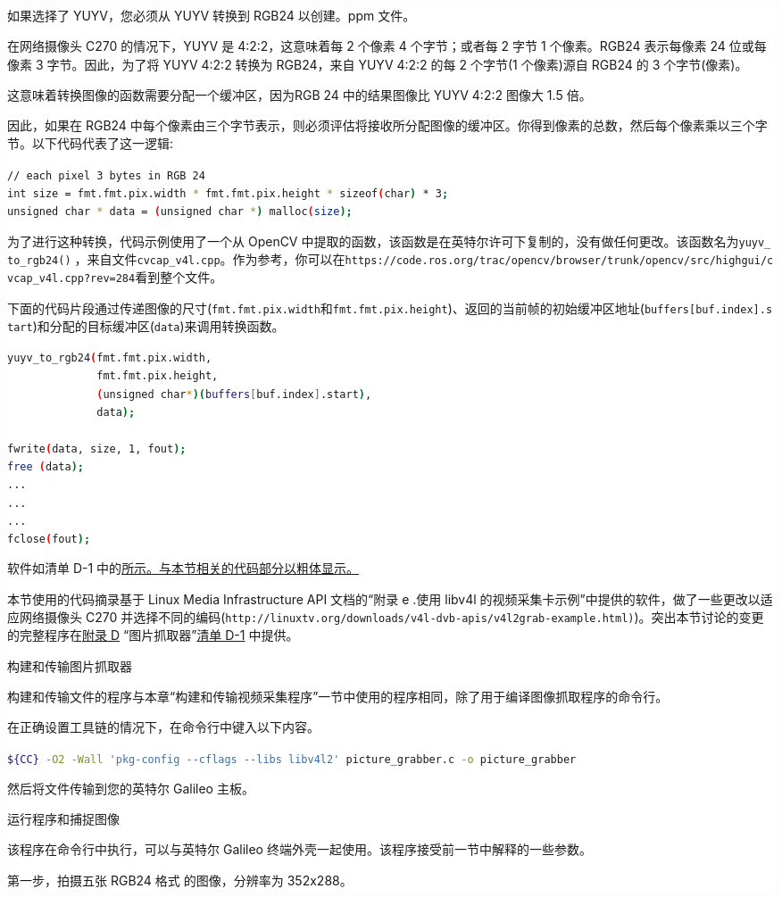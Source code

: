 如果选择了 YUYV，您必须从 YUYV 转换到 RGB24 以创建。ppm 文件。

在网络摄像头 C270 的情况下，YUYV 是 4:2:2，这意味着每 2 个像素 4 个字节；或者每 2 字节 1 个像素。RGB24 表示每像素 24 位或每像素 3 字节。因此，为了将 YUYV 4:2:2 转换为 RGB24，来自 YUYV 4:2:2 的每 2 个字节(1 个像素)源自 RGB24 的 3 个字节(像素)。

这意味着转换图像的函数需要分配一个缓冲区，因为RGB 24 中的结果图像比 YUYV 4:2:2 图像大 1.5 倍。

因此，如果在 RGB24 中每个像素由三个字节表示，则必须评估将接收所分配图像的缓冲区。你得到像素的总数，然后每个像素乘以三个字节。以下代码代表了这一逻辑:

```sh
// each pixel 3 bytes in RGB 24
int size = fmt.fmt.pix.width * fmt.fmt.pix.height * sizeof(char) * 3;
unsigned char * data = (unsigned char *) malloc(size);
```

为了进行这种转换，代码示例使用了一个从 OpenCV 中提取的函数，该函数是在英特尔许可下复制的，没有做任何更改。该函数名为`yuyv_to_rgb24()` ，来自文件`cvcap_v4l.cpp`。作为参考，你可以在`https://code.ros.org/trac/opencv/browser/trunk/opencv/src/highgui/cvcap_v4l.cpp?rev=284`看到整个文件。

下面的代码片段通过传递图像的尺寸(`fmt.fmt.pix.width`和`fmt.fmt.pix.height`)、返回的当前帧的初始缓冲区地址(`buffers[buf.index].start`)和分配的目标缓冲区(`data`)来调用转换函数。

```sh
yuyv_to_rgb24(fmt.fmt.pix.width,
              fmt.fmt.pix.height,
              (unsigned char*)(buffers[buf.index].start),
              data);

fwrite(data, size, 1, fout);
free (data);
...
...
...
fclose(fout);
```

软件如清单 D-1 中的[所示。与本节相关的代码部分以粗体显示。](16.html#list1)

本节使用的代码摘录基于 Linux Media Infrastructure API 文档的“附录 e .使用 libv4l 的视频采集卡示例”中提供的软件，做了一些更改以适应网络摄像头 C270 并选择不同的编码(`http://linuxtv.org/downloads/v4l-dvb-apis/v4l2grab-example.html)`)。突出本节讨论的变更的完整程序在[附录 D](16.html) “图片抓取器”[清单 D-1](16.html#list1) 中提供。

构建和传输图片抓取器

构建和传输文件的程序与本章“构建和传输视频采集程序”一节中使用的程序相同，除了用于编译图像抓取程序的命令行。

在正确设置工具链的情况下，在命令行中键入以下内容。

```sh
${CC} -O2 -Wall 'pkg-config --cflags --libs libv4l2' picture_grabber.c -o picture_grabber
```

然后将文件传输到您的英特尔 Galileo 主板。

运行程序和捕捉图像

该程序在命令行中执行，可以与英特尔 Galileo 终端外壳一起使用。该程序接受前一节中解释的一些参数。

第一步，拍摄五张 RGB24 格式 的图像，分辨率为 352x288。
